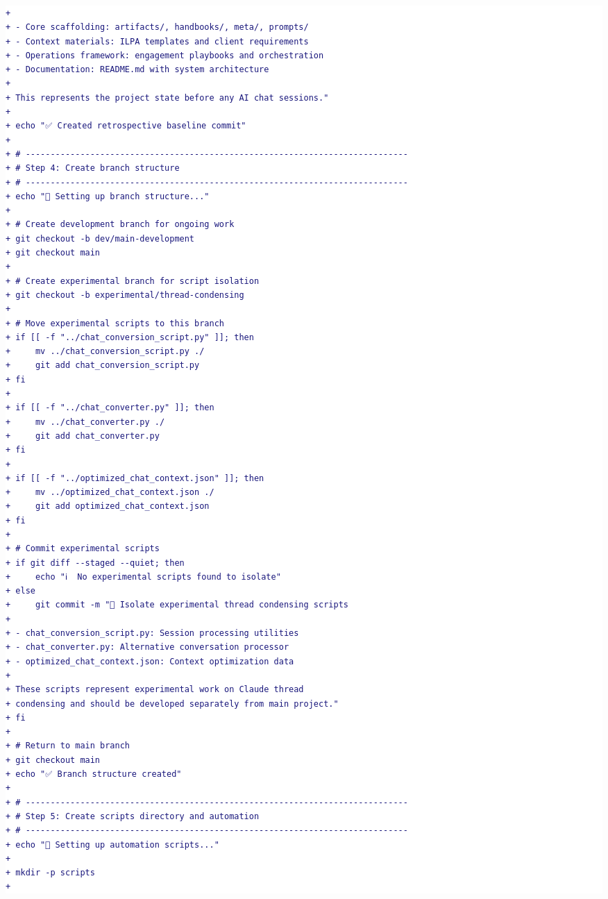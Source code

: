 ```diff
+ 
+ - Core scaffolding: artifacts/, handbooks/, meta/, prompts/
+ - Context materials: ILPA templates and client requirements
+ - Operations framework: engagement playbooks and orchestration
+ - Documentation: README.md with system architecture
+ 
+ This represents the project state before any AI chat sessions."
+ 
+ echo "✅ Created retrospective baseline commit"
+ 
+ # -----------------------------------------------------------------------------
+ # Step 4: Create branch structure
+ # -----------------------------------------------------------------------------
+ echo "🌿 Setting up branch structure..."
+ 
+ # Create development branch for ongoing work
+ git checkout -b dev/main-development
+ git checkout main
+ 
+ # Create experimental branch for script isolation
+ git checkout -b experimental/thread-condensing
+ 
+ # Move experimental scripts to this branch
+ if [[ -f "../chat_conversion_script.py" ]]; then
+     mv ../chat_conversion_script.py ./
+     git add chat_conversion_script.py
+ fi
+ 
+ if [[ -f "../chat_converter.py" ]]; then
+     mv ../chat_converter.py ./
+     git add chat_converter.py
+ fi
+ 
+ if [[ -f "../optimized_chat_context.json" ]]; then
+     mv ../optimized_chat_context.json ./
+     git add optimized_chat_context.json
+ fi
+ 
+ # Commit experimental scripts
+ if git diff --staged --quiet; then
+     echo "ℹ️  No experimental scripts found to isolate"
+ else
+     git commit -m "🧪 Isolate experimental thread condensing scripts
+ 
+ - chat_conversion_script.py: Session processing utilities
+ - chat_converter.py: Alternative conversation processor
+ - optimized_chat_context.json: Context optimization data
+ 
+ These scripts represent experimental work on Claude thread
+ condensing and should be developed separately from main project."
+ fi
+ 
+ # Return to main branch
+ git checkout main
+ echo "✅ Branch structure created"
+ 
+ # -----------------------------------------------------------------------------
+ # Step 5: Create scripts directory and automation
+ # -----------------------------------------------------------------------------
+ echo "🔧 Setting up automation scripts..."
+ 
+ mkdir -p scripts
+ 
```